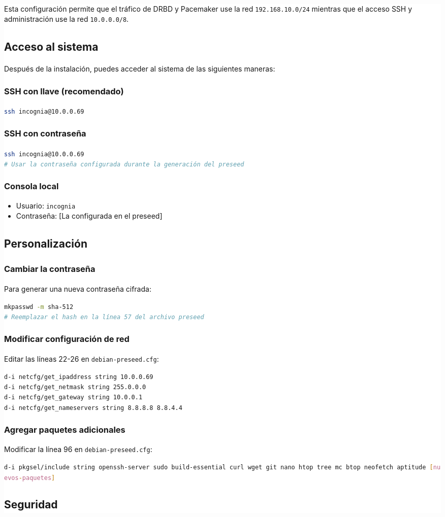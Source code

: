 Esta configuración permite que el tráfico de DRBD y Pacemaker use la red `192.168.10.0/24` mientras que el acceso SSH y administración use la red `10.0.0.0/8`.

## Acceso al sistema

Después de la instalación, puedes acceder al sistema de las siguientes maneras:

### SSH con llave (recomendado)
```bash
ssh incognia@10.0.0.69
```

### SSH con contraseña
```bash
ssh incognia@10.0.0.69
# Usar la contraseña configurada durante la generación del preseed
```

### Consola local
- Usuario: `incognia`
- Contraseña: [La configurada en el preseed]

## Personalización

### Cambiar la contraseña

Para generar una nueva contraseña cifrada:

```bash
mkpasswd -m sha-512
# Reemplazar el hash en la línea 57 del archivo preseed
```

### Modificar configuración de red

Editar las líneas 22-26 en `debian-preseed.cfg`:

```bash
d-i netcfg/get_ipaddress string 10.0.0.69
d-i netcfg/get_netmask string 255.0.0.0  
d-i netcfg/get_gateway string 10.0.0.1
d-i netcfg/get_nameservers string 8.8.8.8 8.8.4.4
```

### Agregar paquetes adicionales

Modificar la línea 96 en `debian-preseed.cfg`:

```bash
d-i pkgsel/include string openssh-server sudo build-essential curl wget git nano htop tree mc btop neofetch aptitude [nuevos-paquetes]
```

## Seguridad
